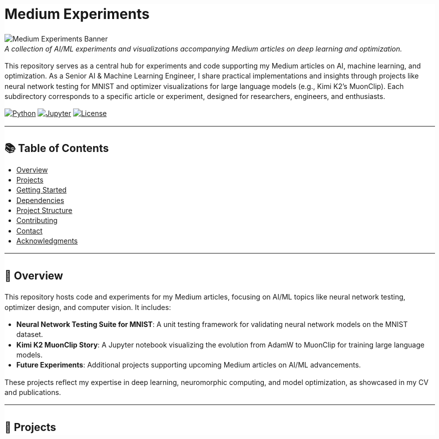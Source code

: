 # Medium Experiments

![Medium Experiments Banner](https://source.unsplash.com/800x200/?artificial-intelligence,research)  
*A collection of AI/ML experiments and visualizations accompanying Medium articles on deep learning and optimization.*

This repository serves as a central hub for experiments and code supporting my Medium articles on AI, machine learning, and optimization. As a Senior AI & Machine Learning Engineer, I share practical implementations and insights through projects like neural network testing for MNIST and optimizer visualizations for large language models (e.g., Kimi K2’s MuonClip). Each subdirectory corresponds to a specific article or experiment, designed for researchers, engineers, and enthusiasts.

[![Python](https://img.shields.io/badge/Python-3.10+-3776AB?logo=python&logoColor=white)](https://www.python.org/) 
[![Jupyter](https://img.shields.io/badge/Jupyter-Notebook-F37626?logo=jupyter&logoColor=white)](https://jupyter.org/) 
[![License](https://img.shields.io/badge/License-MIT-green)](LICENSE)

---

## 📚 Table of Contents

- [Overview](#overview)
- [Projects](#projects)
- [Getting Started](#getting-started)
- [Dependencies](#dependencies)
- [Project Structure](#project-structure)
- [Contributing](#contributing)
- [Contact](#contact)
- [Acknowledgments](#acknowledgments)

---

## 📖 Overview

This repository hosts code and experiments for my Medium articles, focusing on AI/ML topics like neural network testing, optimizer design, and computer vision. It includes:
- **Neural Network Testing Suite for MNIST**: A unit testing framework for validating neural network models on the MNIST dataset.
- **Kimi K2 MuonClip Story**: A Jupyter notebook visualizing the evolution from AdamW to MuonClip for training large language models.
- **Future Experiments**: Additional projects supporting upcoming Medium articles on AI/ML advancements.

These projects reflect my expertise in deep learning, neuromorphic computing, and model optimization, as showcased in my CV and publications.

---

## 📂 Projects
